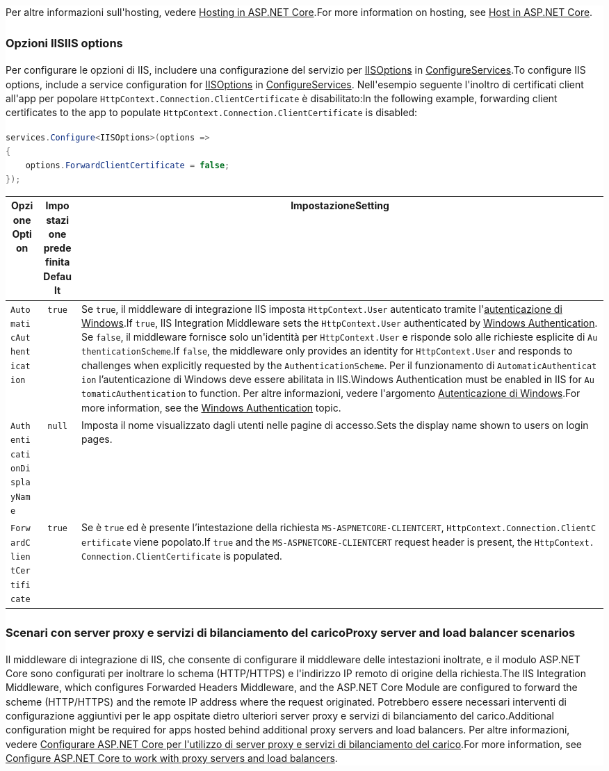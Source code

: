 
<span data-ttu-id="eacb1-134">Per altre informazioni sull'hosting, vedere [Hosting in ASP.NET Core](xref:fundamentals/host/index).</span><span class="sxs-lookup"><span data-stu-id="eacb1-134">For more information on hosting, see [Host in ASP.NET Core](xref:fundamentals/host/index).</span></span>

### <a name="iis-options"></a><span data-ttu-id="eacb1-135">Opzioni IIS</span><span class="sxs-lookup"><span data-stu-id="eacb1-135">IIS options</span></span>

<span data-ttu-id="eacb1-136">Per configurare le opzioni di IIS, includere una configurazione del servizio per [IISOptions](/dotnet/api/microsoft.aspnetcore.builder.iisoptions) in [ConfigureServices](/dotnet/api/microsoft.aspnetcore.hosting.istartup.configureservices).</span><span class="sxs-lookup"><span data-stu-id="eacb1-136">To configure IIS options, include a service configuration for [IISOptions](/dotnet/api/microsoft.aspnetcore.builder.iisoptions) in [ConfigureServices](/dotnet/api/microsoft.aspnetcore.hosting.istartup.configureservices).</span></span> <span data-ttu-id="eacb1-137">Nell'esempio seguente l'inoltro di certificati client all'app per popolare `HttpContext.Connection.ClientCertificate` è disabilitato:</span><span class="sxs-lookup"><span data-stu-id="eacb1-137">In the following example, forwarding client certificates to the app to populate `HttpContext.Connection.ClientCertificate` is disabled:</span></span>

```csharp
services.Configure<IISOptions>(options => 
{
    options.ForwardClientCertificate = false;
});
```

| <span data-ttu-id="eacb1-138">Opzione</span><span class="sxs-lookup"><span data-stu-id="eacb1-138">Option</span></span>                         | <span data-ttu-id="eacb1-139">Impostazione predefinita</span><span class="sxs-lookup"><span data-stu-id="eacb1-139">Default</span></span> | <span data-ttu-id="eacb1-140">Impostazione</span><span class="sxs-lookup"><span data-stu-id="eacb1-140">Setting</span></span> |
| ------------------------------ | :-----: | ------- |
| `AutomaticAuthentication`      | `true`  | <span data-ttu-id="eacb1-141">Se `true`, il middleware di integrazione IIS imposta `HttpContext.User` autenticato tramite l'[autenticazione di Windows](xref:security/authentication/windowsauth).</span><span class="sxs-lookup"><span data-stu-id="eacb1-141">If `true`, IIS Integration Middleware sets the `HttpContext.User` authenticated by [Windows Authentication](xref:security/authentication/windowsauth).</span></span> <span data-ttu-id="eacb1-142">Se `false`, il middleware fornisce solo un'identità per `HttpContext.User` e risponde solo alle richieste esplicite di `AuthenticationScheme`.</span><span class="sxs-lookup"><span data-stu-id="eacb1-142">If `false`, the middleware only provides an identity for `HttpContext.User` and responds to challenges when explicitly requested by the `AuthenticationScheme`.</span></span> <span data-ttu-id="eacb1-143">Per il funzionamento di `AutomaticAuthentication` l’autenticazione di Windows deve essere abilitata in IIS.</span><span class="sxs-lookup"><span data-stu-id="eacb1-143">Windows Authentication must be enabled in IIS for `AutomaticAuthentication` to function.</span></span> <span data-ttu-id="eacb1-144">Per altre informazioni, vedere l'argomento [Autenticazione di Windows](xref:security/authentication/windowsauth).</span><span class="sxs-lookup"><span data-stu-id="eacb1-144">For more information, see the [Windows Authentication](xref:security/authentication/windowsauth) topic.</span></span> |
| `AuthenticationDisplayName`    | `null`  | <span data-ttu-id="eacb1-145">Imposta il nome visualizzato dagli utenti nelle pagine di accesso.</span><span class="sxs-lookup"><span data-stu-id="eacb1-145">Sets the display name shown to users on login pages.</span></span> |
| `ForwardClientCertificate`     | `true`  | <span data-ttu-id="eacb1-146">Se è `true` ed è presente l’intestazione della richiesta `MS-ASPNETCORE-CLIENTCERT`, `HttpContext.Connection.ClientCertificate` viene popolato.</span><span class="sxs-lookup"><span data-stu-id="eacb1-146">If `true` and the `MS-ASPNETCORE-CLIENTCERT` request header is present, the `HttpContext.Connection.ClientCertificate` is populated.</span></span> |

### <a name="proxy-server-and-load-balancer-scenarios"></a><span data-ttu-id="eacb1-147">Scenari con server proxy e servizi di bilanciamento del carico</span><span class="sxs-lookup"><span data-stu-id="eacb1-147">Proxy server and load balancer scenarios</span></span>

<span data-ttu-id="eacb1-148">Il middleware di integrazione di IIS, che consente di configurare il middleware delle intestazioni inoltrate, e il modulo ASP.NET Core sono configurati per inoltrare lo schema (HTTP/HTTPS) e l'indirizzo IP remoto di origine della richiesta.</span><span class="sxs-lookup"><span data-stu-id="eacb1-148">The IIS Integration Middleware, which configures Forwarded Headers Middleware, and the ASP.NET Core Module are configured to forward the scheme (HTTP/HTTPS) and the remote IP address where the request originated.</span></span> <span data-ttu-id="eacb1-149">Potrebbero essere necessari interventi di configurazione aggiuntivi per le app ospitate dietro ulteriori server proxy e servizi di bilanciamento del carico.</span><span class="sxs-lookup"><span data-stu-id="eacb1-149">Additional configuration might be required for apps hosted behind additional proxy servers and load balancers.</span></span> <span data-ttu-id="eacb1-150">Per altre informazioni, vedere [Configurare ASP.NET Core per l'utilizzo di server proxy e servizi di bilanciamento del carico](xref:host-and-deploy/proxy-load-balancer).</span><span class="sxs-lookup"><span data-stu-id="eacb1-150">For more information, see [Configure ASP.NET Core to work with proxy servers and load balancers](xref:host-and-deploy/proxy-load-balancer).</span></span>
